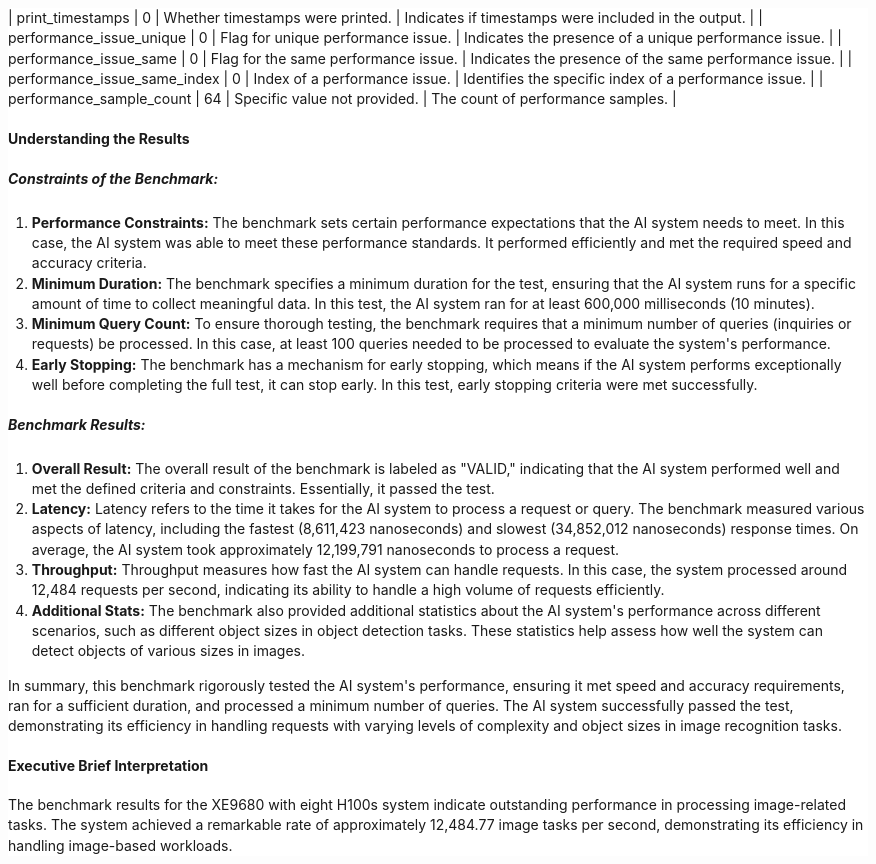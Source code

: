 | print_timestamps                        | 0                       | Whether timestamps were printed.          | Indicates if timestamps were included in the output. |
| performance_issue_unique                | 0                       | Flag for unique performance issue.        | Indicates the presence of a unique performance issue. |
| performance_issue_same                  | 0                       | Flag for the same performance issue.      | Indicates the presence of the same performance issue. |
| performance_issue_same_index            | 0                       | Index of a performance issue.             | Identifies the specific index of a performance issue. |
| performance_sample_count                | 64                      | Specific value not provided.              | The count of performance samples. |

#### Understanding the Results

##### Constraints of the Benchmark:

1. **Performance Constraints:** The benchmark sets certain performance expectations that the AI system needs to meet. In this case, the AI system was able to meet these performance standards. It performed efficiently and met the required speed and accuracy criteria.
2. **Minimum Duration:** The benchmark specifies a minimum duration for the test, ensuring that the AI system runs for a specific amount of time to collect meaningful data. In this test, the AI system ran for at least 600,000 milliseconds (10 minutes).
3. **Minimum Query Count:** To ensure thorough testing, the benchmark requires that a minimum number of queries (inquiries or requests) be processed. In this case, at least 100 queries needed to be processed to evaluate the system's performance.
4. **Early Stopping:** The benchmark has a mechanism for early stopping, which means if the AI system performs exceptionally well before completing the full test, it can stop early. In this test, early stopping criteria were met successfully.

##### Benchmark Results:

1. **Overall Result:** The overall result of the benchmark is labeled as "VALID," indicating that the AI system performed well and met the defined criteria and constraints. Essentially, it passed the test.
2. **Latency:** Latency refers to the time it takes for the AI system to process a request or query. The benchmark measured various aspects of latency, including the fastest (8,611,423 nanoseconds) and slowest (34,852,012 nanoseconds) response times. On average, the AI system took approximately 12,199,791 nanoseconds to process a request.
3. **Throughput:** Throughput measures how fast the AI system can handle requests. In this case, the system processed around 12,484 requests per second, indicating its ability to handle a high volume of requests efficiently.
4. **Additional Stats:** The benchmark also provided additional statistics about the AI system's performance across different scenarios, such as different object sizes in object detection tasks. These statistics help assess how well the system can detect objects of various sizes in images.

In summary, this benchmark rigorously tested the AI system's performance, ensuring it met speed and accuracy requirements, ran for a sufficient duration, and processed a minimum number of queries. The AI system successfully passed the test, demonstrating its efficiency in handling requests with varying levels of complexity and object sizes in image recognition tasks.

#### Executive Brief Interpretation

The benchmark results for the XE9680 with eight H100s system indicate outstanding performance in processing image-related tasks. The system achieved a remarkable rate of approximately 12,484.77 image tasks per second, demonstrating its efficiency in handling image-based workloads.
